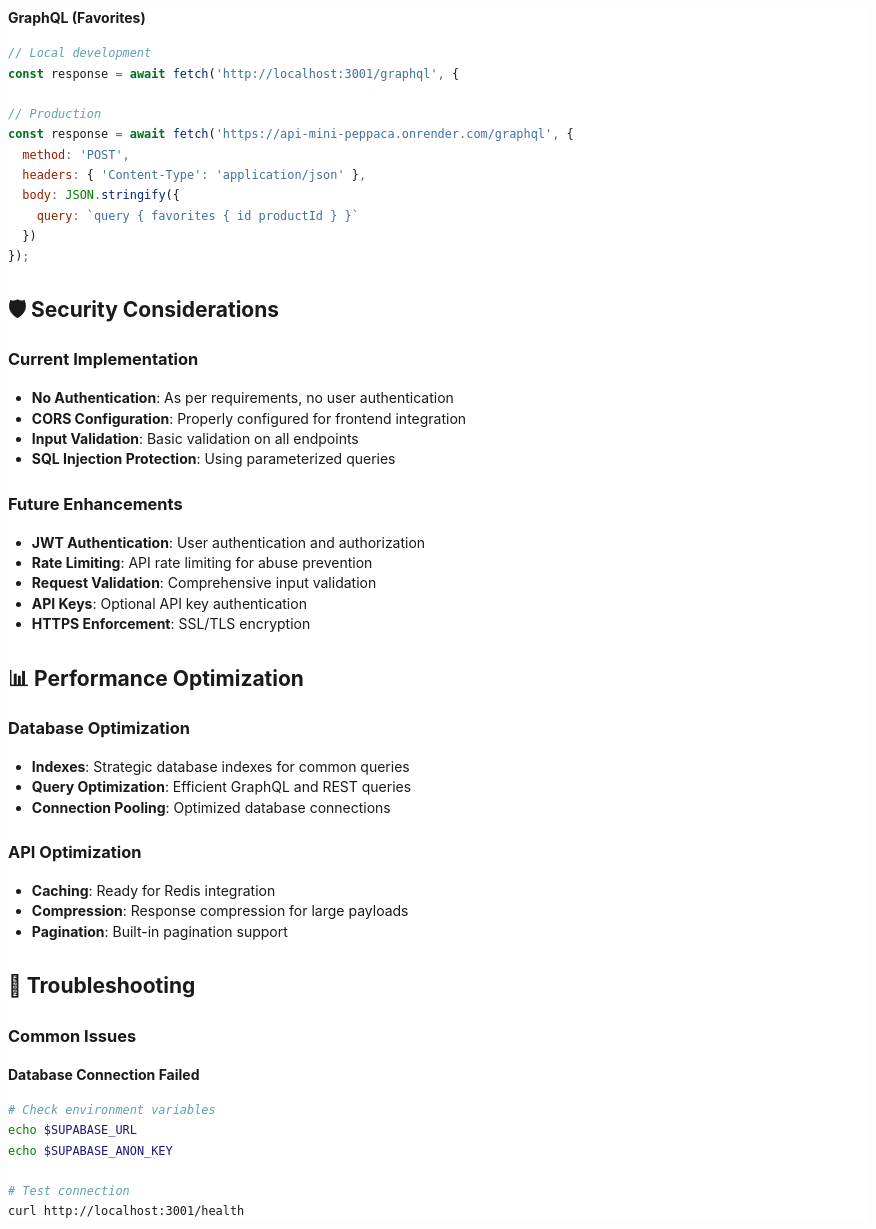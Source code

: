 **GraphQL (Favorites)**
```javascript
// Local development
const response = await fetch('http://localhost:3001/graphql', {

// Production
const response = await fetch('https://api-mini-peppaca.onrender.com/graphql', {
  method: 'POST',
  headers: { 'Content-Type': 'application/json' },
  body: JSON.stringify({
    query: `query { favorites { id productId } }`
  })
});
```

## 🛡️ Security Considerations

### Current Implementation
- **No Authentication**: As per requirements, no user authentication
- **CORS Configuration**: Properly configured for frontend integration
- **Input Validation**: Basic validation on all endpoints
- **SQL Injection Protection**: Using parameterized queries

### Future Enhancements
- **JWT Authentication**: User authentication and authorization
- **Rate Limiting**: API rate limiting for abuse prevention
- **Request Validation**: Comprehensive input validation
- **API Keys**: Optional API key authentication
- **HTTPS Enforcement**: SSL/TLS encryption

## 📊 Performance Optimization

### Database Optimization
- **Indexes**: Strategic database indexes for common queries
- **Query Optimization**: Efficient GraphQL and REST queries
- **Connection Pooling**: Optimized database connections

### API Optimization
- **Caching**: Ready for Redis integration
- **Compression**: Response compression for large payloads
- **Pagination**: Built-in pagination support

## 🐛 Troubleshooting

### Common Issues

**Database Connection Failed**
```bash
# Check environment variables
echo $SUPABASE_URL
echo $SUPABASE_ANON_KEY

# Test connection
curl http://localhost:3001/health
```
